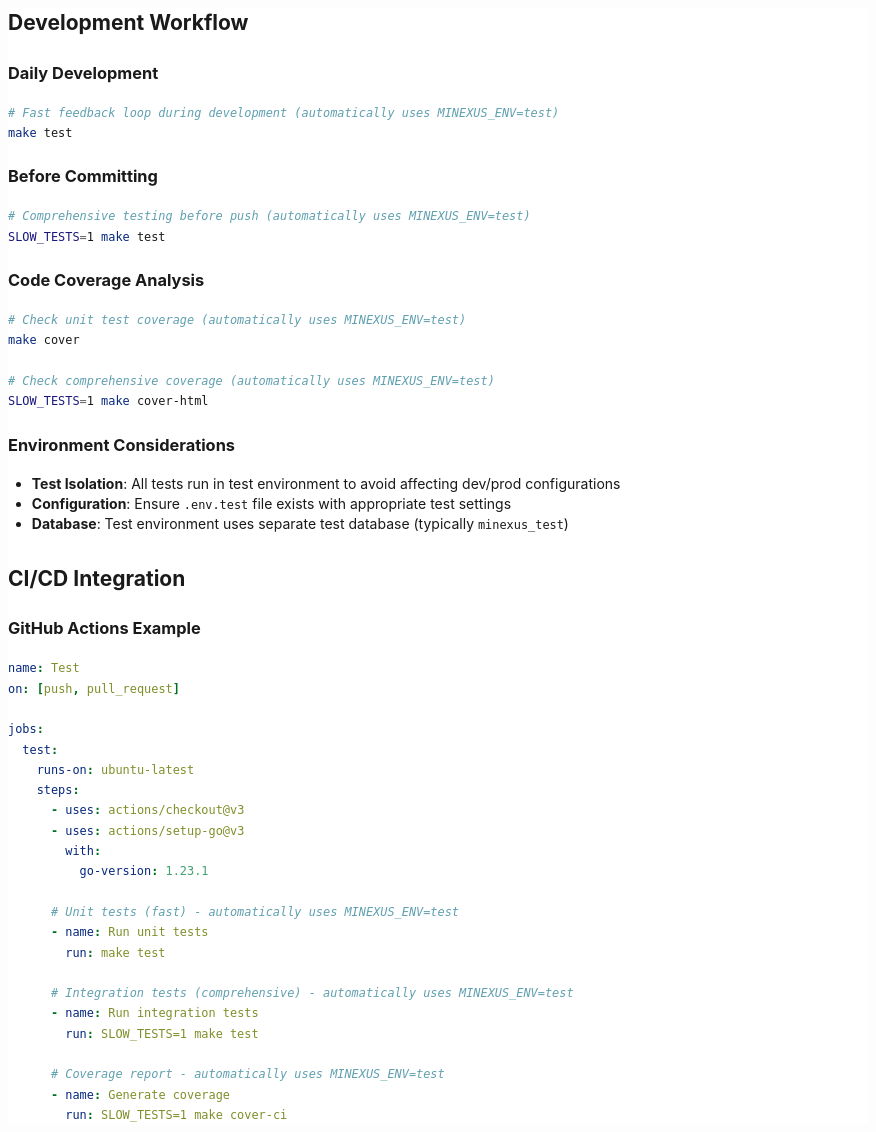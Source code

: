 ## Development Workflow

### Daily Development
```bash
# Fast feedback loop during development (automatically uses MINEXUS_ENV=test)
make test
```

### Before Committing
```bash
# Comprehensive testing before push (automatically uses MINEXUS_ENV=test)
SLOW_TESTS=1 make test
```

### Code Coverage Analysis
```bash
# Check unit test coverage (automatically uses MINEXUS_ENV=test)
make cover

# Check comprehensive coverage (automatically uses MINEXUS_ENV=test)
SLOW_TESTS=1 make cover-html
```

### Environment Considerations
- **Test Isolation**: All tests run in test environment to avoid affecting dev/prod configurations
- **Configuration**: Ensure `.env.test` file exists with appropriate test settings
- **Database**: Test environment uses separate test database (typically `minexus_test`)

## CI/CD Integration

### GitHub Actions Example

```yaml
name: Test
on: [push, pull_request]

jobs:
  test:
    runs-on: ubuntu-latest
    steps:
      - uses: actions/checkout@v3
      - uses: actions/setup-go@v3
        with:
          go-version: 1.23.1
      
      # Unit tests (fast) - automatically uses MINEXUS_ENV=test
      - name: Run unit tests
        run: make test
      
      # Integration tests (comprehensive) - automatically uses MINEXUS_ENV=test
      - name: Run integration tests
        run: SLOW_TESTS=1 make test
        
      # Coverage report - automatically uses MINEXUS_ENV=test
      - name: Generate coverage
        run: SLOW_TESTS=1 make cover-ci
```
